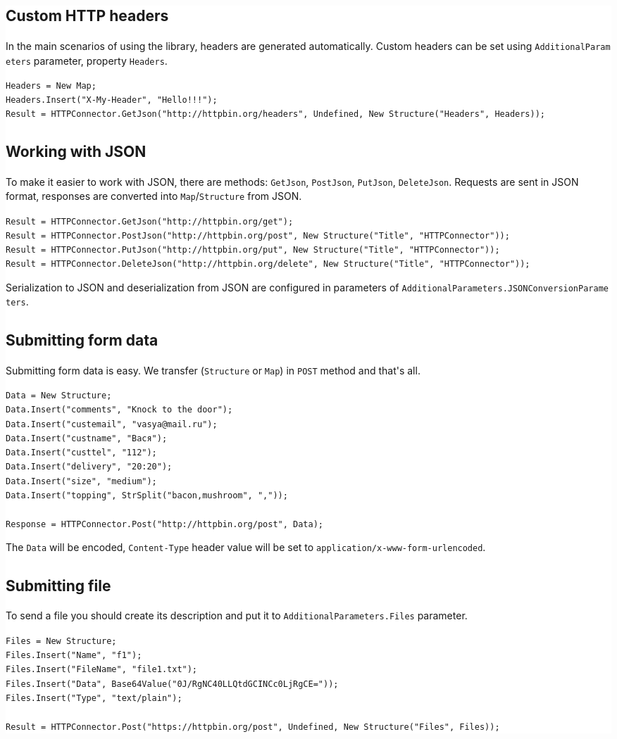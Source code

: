 ## Custom HTTP headers
In the main scenarios of using the library, headers are generated automatically.
Custom headers can be set using `AdditionalParameters` parameter, property `Headers`.
```bsl
Headers = New Map;
Headers.Insert("X-My-Header", "Hello!!!");
Result = HTTPConnector.GetJson("http://httpbin.org/headers", Undefined, New Structure("Headers", Headers));
```

## Working with JSON
To make it easier to work with JSON, there are methods: 
`GetJson`, `PostJson`, `PutJson`, `DeleteJson`.
Requests are sent in JSON format, responses are converted into `Map`/`Structure` from JSON. 
```bsl
Result = HTTPConnector.GetJson("http://httpbin.org/get");
Result = HTTPConnector.PostJson("http://httpbin.org/post", New Structure("Title", "HTTPConnector"));
Result = HTTPConnector.PutJson("http://httpbin.org/put", New Structure("Title", "HTTPConnector"));
Result = HTTPConnector.DeleteJson("http://httpbin.org/delete", New Structure("Title", "HTTPConnector"));
```

Serialization to JSON and deserialization from JSON are configured in parameters of `AdditionalParameters.JSONConversionParameters`.

## Submitting form data
Submitting form data is easy.
We transfer (`Structure` or `Map`) in `POST` method and that's all. 
```bsl
Data = New Structure;
Data.Insert("comments", "Knock to the door");
Data.Insert("custemail", "vasya@mail.ru");
Data.Insert("custname", "Вася");
Data.Insert("custtel", "112");
Data.Insert("delivery", "20:20");
Data.Insert("size", "medium");
Data.Insert("topping", StrSplit("bacon,mushroom", ","));

Response = HTTPConnector.Post("http://httpbin.org/post", Data);
```

The `Data` will be encoded, `Content-Type` header value will be set to `application/x-www-form-urlencoded`.

## Submitting file
To send a file you should create its description and put it to `AdditionalParameters.Files` parameter.
```bsl
Files = New Structure;
Files.Insert("Name", "f1");
Files.Insert("FileName", "file1.txt");
Files.Insert("Data", Base64Value("0J/RgNC40LLQtdGCINCc0LjRgCE="));
Files.Insert("Type", "text/plain");

Result = HTTPConnector.Post("https://httpbin.org/post", Undefined, New Structure("Files", Files));
```
